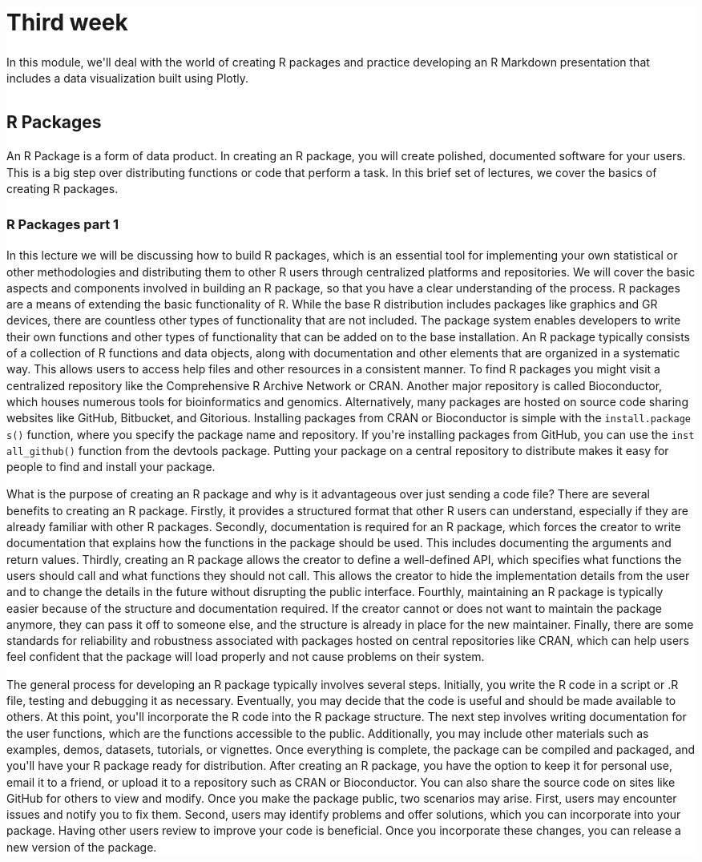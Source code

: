 # Third week
In this module, we'll deal with the world of creating R packages and practice developing an R Markdown presentation that includes a data visualization built using Plotly.

## R Packages
An R Package is a form of data product. In creating an R package, you will create polished, documented software for your users. This is a big step over distributing functions or code that perform a task. In this brief set of lectures, we cover the basics of creating R packages.

### R Packages part 1
In this lecture we will be discussing how to build R packages, which is an essential tool for implementing your own statistical or other methodologies and distributing them to other R users through centralized platforms and repositories. We will cover the basic aspects and components involved in building an R package, so that you have a clear understanding of the process. R packages are a means of extending the basic functionality of R. While the base R distribution includes packages like graphics and GR devices, there are countless other types of functionality that are not included. The package system enables developers to write their own functions and other types of functionality that can be added on to the base installation. An R package typically consists of a collection of R functions and data objects, along with documentation and other elements that are organized in a systematic way. This allows users to access help files and other resources in a consistent manner. To find R packages you might visit a centralized repository like the Comprehensive R Archive Network or CRAN. Another major repository is called Bioconductor, which houses numerous tools for bioinformatics and genomics. Alternatively, many packages are hosted on source code sharing websites like GitHub, Bitbucket, and Gitorious. Installing packages from CRAN or Bioconductor is simple with the `install.packages()` function, where you specify the package name and repository. If you're installing packages from GitHub, you can use the `install_github()` function from the devtools package. Putting your package on a central repository to distribute makes it easy for people to find and install your package. 

What is the purpose of creating an R package and why is it advantageous over just sending a code file? There are several benefits to creating an R package. Firstly, it provides a structured format that other R users can understand, especially if they are already familiar with other R packages. Secondly, documentation is required for an R package, which forces the creator to write documentation that explains how the functions in the package should be used. This includes documenting the arguments and return values. Thirdly, creating an R package allows the creator to define a well-defined API, which specifies what functions the users should call and what functions they should not call. This allows the creator to hide the implementation details from the user and to change the details in the future without disrupting the public interface. Fourthly, maintaining an R package is typically easier because of the structure and documentation required. If the creator cannot or does not want to maintain the package anymore, they can pass it off to someone else, and the structure is already in place for the new maintainer. Finally, there are some standards for reliability and robustness associated with packages hosted on central repositories like CRAN, which can help users feel confident that the package will load properly and not cause problems on their system. 

The general process for developing an R package typically involves several steps. Initially, you write the R code in a script or .R file, testing and debugging it as necessary. Eventually, you may decide that the code is useful and should be made available to others. At this point, you'll incorporate the R code into the R package structure. The next step involves writing documentation for the user functions, which are the functions accessible to the public. Additionally, you may include other materials such as examples, demos, datasets, tutorials, or vignettes. Once everything is complete, the package can be compiled and packaged, and you'll have your R package ready for distribution. After creating an R package, you have the option to keep it for personal use, email it to a friend, or upload it to a repository such as CRAN or Bioconductor. You can also share the source code on sites like GitHub for others to view and modify. Once you make the package public, two scenarios may arise. First, users may encounter issues and notify you to fix them. Second, users may identify problems and offer solutions, which you can incorporate into your package. Having other users review to improve your code is beneficial. Once you incorporate these changes, you can release a new version of the package.
